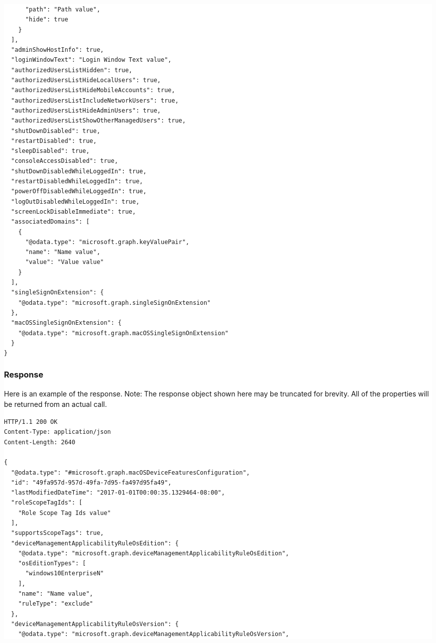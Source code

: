 ``` http
      "path": "Path value",
      "hide": true
    }
  ],
  "adminShowHostInfo": true,
  "loginWindowText": "Login Window Text value",
  "authorizedUsersListHidden": true,
  "authorizedUsersListHideLocalUsers": true,
  "authorizedUsersListHideMobileAccounts": true,
  "authorizedUsersListIncludeNetworkUsers": true,
  "authorizedUsersListHideAdminUsers": true,
  "authorizedUsersListShowOtherManagedUsers": true,
  "shutDownDisabled": true,
  "restartDisabled": true,
  "sleepDisabled": true,
  "consoleAccessDisabled": true,
  "shutDownDisabledWhileLoggedIn": true,
  "restartDisabledWhileLoggedIn": true,
  "powerOffDisabledWhileLoggedIn": true,
  "logOutDisabledWhileLoggedIn": true,
  "screenLockDisableImmediate": true,
  "associatedDomains": [
    {
      "@odata.type": "microsoft.graph.keyValuePair",
      "name": "Name value",
      "value": "Value value"
    }
  ],
  "singleSignOnExtension": {
    "@odata.type": "microsoft.graph.singleSignOnExtension"
  },
  "macOSSingleSignOnExtension": {
    "@odata.type": "microsoft.graph.macOSSingleSignOnExtension"
  }
}
```

### Response
Here is an example of the response. Note: The response object shown here may be truncated for brevity. All of the properties will be returned from an actual call.
``` http
HTTP/1.1 200 OK
Content-Type: application/json
Content-Length: 2640

{
  "@odata.type": "#microsoft.graph.macOSDeviceFeaturesConfiguration",
  "id": "49fa957d-957d-49fa-7d95-fa497d95fa49",
  "lastModifiedDateTime": "2017-01-01T00:00:35.1329464-08:00",
  "roleScopeTagIds": [
    "Role Scope Tag Ids value"
  ],
  "supportsScopeTags": true,
  "deviceManagementApplicabilityRuleOsEdition": {
    "@odata.type": "microsoft.graph.deviceManagementApplicabilityRuleOsEdition",
    "osEditionTypes": [
      "windows10EnterpriseN"
    ],
    "name": "Name value",
    "ruleType": "exclude"
  },
  "deviceManagementApplicabilityRuleOsVersion": {
    "@odata.type": "microsoft.graph.deviceManagementApplicabilityRuleOsVersion",
```